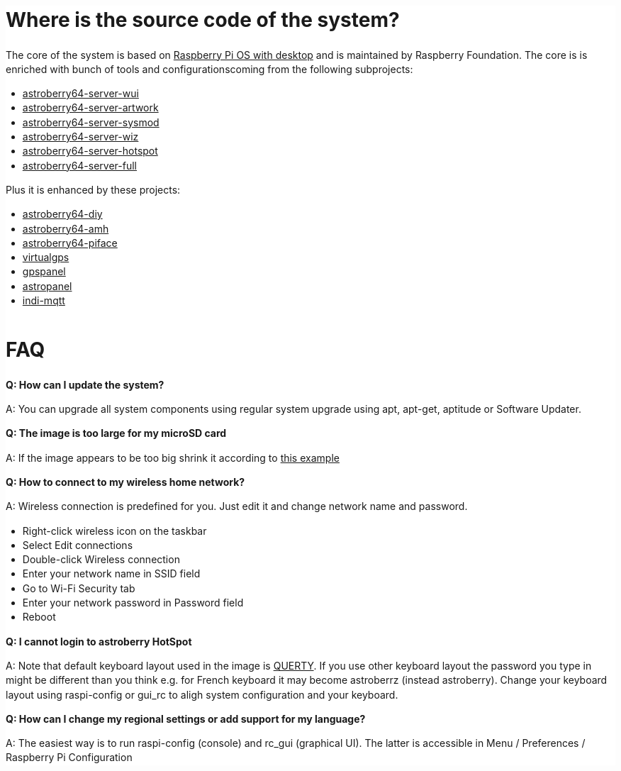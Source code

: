 # Where is the source code of the system?
The core of the system is based on [Raspberry Pi OS with desktop](https://www.raspberrypi.org/downloads/raspberry-pi-os/) and is maintained by Raspberry Foundation. The core is is enriched with bunch of tools and configurationscoming from the following subprojects:

- [astroberry64-server-wui](https://github.com/astroberry64/astroberry64-server-wui)
- [astroberry64-server-artwork](https://github.com/astroberry64/astroberry64-server-artwork)
- [astroberry64-server-sysmod](https://github.com/astroberry64/astroberry64-server-sysmod)
- [astroberry64-server-wiz](https://github.com/astroberry64/astroberry64-server-wiz)
- [astroberry64-server-hotspot](https://github.com/astroberry64/astroberry64-server-hotspot)
- [astroberry64-server-full](https://github.com/astroberry64/astroberry64-server-full)

Plus it is enhanced by these projects:
- [astroberry64-diy](https://github.com/astroberry64/astroberry64-diy)
- [astroberry64-amh](https://github.com/astroberry64/astroberry64-amh)
- [astroberry64-piface](https://github.com/astroberry64/astroberry64-piface)
- [virtualgps](https://github.com/rkaczorek/virtualgps)
- [gpspanel](https://github.com/rkaczorek/gpspanel)
- [astropanel](https://github.com/rkaczorek/astropanel)
- [indi-mqtt](https://github.com/rkaczorek/indi-mqtt)

# FAQ
**Q: How can I update the system?**

A: You can upgrade all system components using regular system upgrade using apt, apt-get, aptitude or Software Updater.

**Q: The image is too large for my microSD card**

A: If the image appears to be too big shrink it according to [this example](https://softwarebakery.com//shrinking-images-on-linux)

**Q: How to connect to my wireless home network?**

A: Wireless connection is predefined for you. Just edit it and change network name and password.
   - Right-click wireless icon on the taskbar
   - Select Edit connections
   - Double-click Wireless connection
   - Enter your network name in SSID field
   - Go to Wi-Fi Security tab
   - Enter your network password in Password field
   - Reboot

**Q: I cannot login to astroberry HotSpot**

A: Note that default keyboard layout used in the image is [QUERTY](https://en.wikipedia.org/wiki/QWERTY). If you use other keyboard layout the password you type in might be different than you think e.g. for French keyboard it may become astroberrz (instead astroberry). Change your keyboard layout using raspi-config or gui_rc to aligh system configuration and your keyboard.

**Q: How can I change my regional settings or add support for my language?**

A: The easiest way is to run raspi-config (console) and rc_gui (graphical UI). The latter is accessible in Menu / Preferences / Raspberry Pi Configuration
